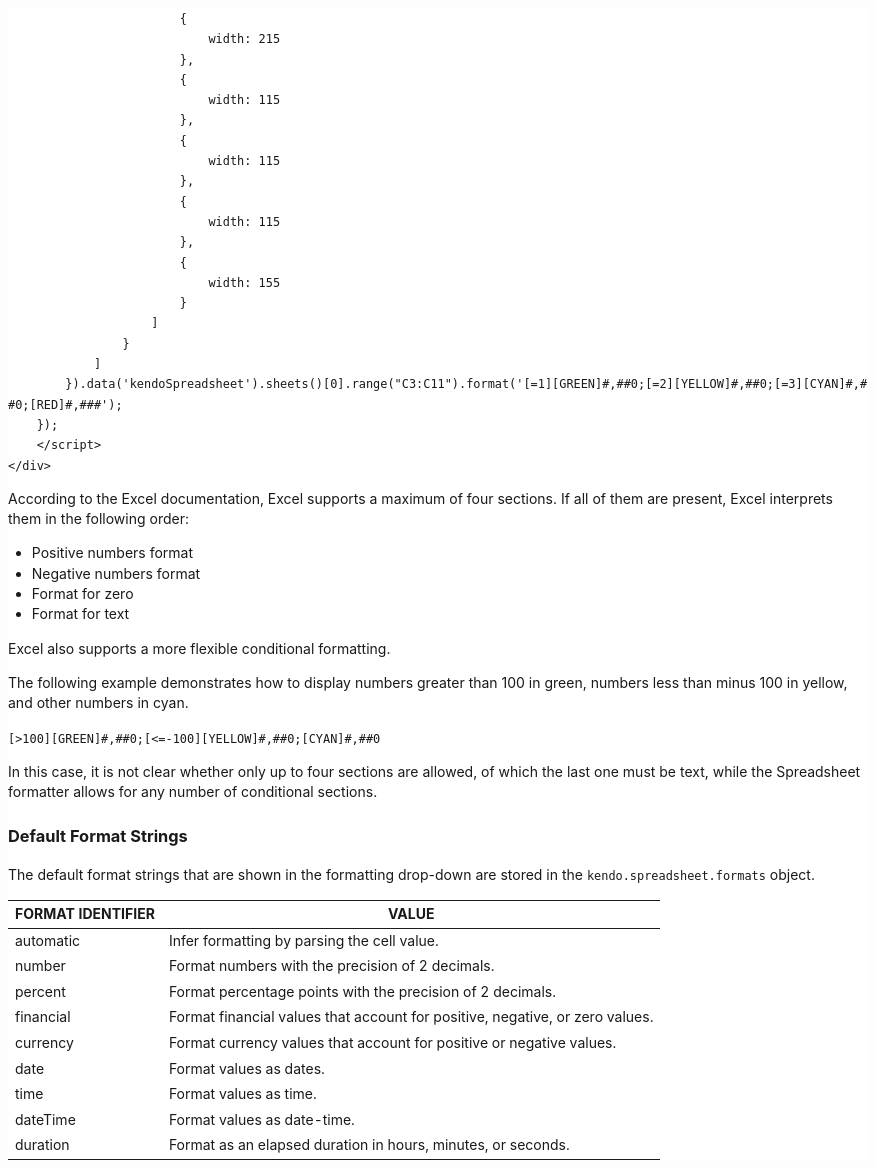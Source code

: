 ```dojo
                        {
                            width: 215
                        },
                        {
                            width: 115
                        },
                        {
                            width: 115
                        },
                        {
                            width: 115
                        },
                        {
                            width: 155
                        }
                    ]
                }
            ]
        }).data('kendoSpreadsheet').sheets()[0].range("C3:C11").format('[=1][GREEN]#,##0;[=2][YELLOW]#,##0;[=3][CYAN]#,##0;[RED]#,###');
    });
    </script>
</div>
```

According to the Excel documentation, Excel supports a maximum of four sections. If all of them are present, Excel interprets them in the following order:

- Positive numbers format
- Negative numbers format
- Format for zero
- Format for text

Excel also supports a more flexible conditional formatting.

The following example demonstrates how to display numbers greater than 100 in green, numbers less than minus 100 in yellow, and other numbers in cyan.

    [>100][GREEN]#,##0;[<=-100][YELLOW]#,##0;[CYAN]#,##0

In this case, it is not clear whether only up to four sections are allowed, of which the last one must be text, while the Spreadsheet formatter allows for any number of conditional sections.

### Default Format Strings

The default format strings that are shown in the formatting drop-down are stored in the `kendo.spreadsheet.formats` object.

| FORMAT IDENTIFIER | VALUE                                                                         |
|-------------------|-------------------------------------------------------------------------------|
| automatic         | Infer formatting by parsing the cell value.                                   |
| number            | Format numbers with the precision of 2 decimals.                              |
| percent           | Format percentage points with the precision of 2 decimals.                    |
| financial         | Format financial values that account for positive, negative, or zero values.  |
| currency          | Format currency values that account for positive or negative values.          |
| date              | Format values as dates.                                                       |
| time              | Format values as time.                                                        |
| dateTime          | Format values as date-time.                                                   |
| duration          | Format as an elapsed duration in hours, minutes, or seconds.                  |

